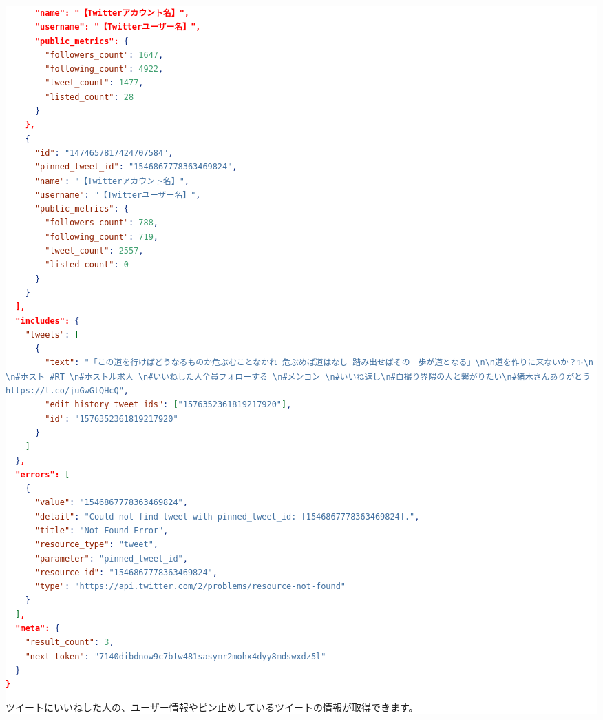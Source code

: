 ```json
      "name": "【Twitterアカウント名】",
      "username": "【Twitterユーザー名】",
      "public_metrics": {
        "followers_count": 1647,
        "following_count": 4922,
        "tweet_count": 1477,
        "listed_count": 28
      }
    },
    {
      "id": "1474657817424707584",
      "pinned_tweet_id": "1546867778363469824",
      "name": "【Twitterアカウント名】",
      "username": "【Twitterユーザー名】",
      "public_metrics": {
        "followers_count": 788,
        "following_count": 719,
        "tweet_count": 2557,
        "listed_count": 0
      }
    }
  ],
  "includes": {
    "tweets": [
      {
        "text": "「この道を行けばどうなるものか危ぶむことなかれ 危ぶめば道はなし 踏み出せばその一歩が道となる」\n\n道を作りに来ないか？✨\n\n#ホスト #RT \n#ホストル求人 \n#いいねした人全員フォローする \n#メンコン \n#いいね返し\n#自撮り界隈の人と繋がりたい\n#猪木さんありがとう https://t.co/juGwGlQHcQ",
        "edit_history_tweet_ids": ["1576352361819217920"],
        "id": "1576352361819217920"
      }
    ]
  },
  "errors": [
    {
      "value": "1546867778363469824",
      "detail": "Could not find tweet with pinned_tweet_id: [1546867778363469824].",
      "title": "Not Found Error",
      "resource_type": "tweet",
      "parameter": "pinned_tweet_id",
      "resource_id": "1546867778363469824",
      "type": "https://api.twitter.com/2/problems/resource-not-found"
    }
  ],
  "meta": {
    "result_count": 3,
    "next_token": "7140dibdnow9c7btw481sasymr2mohx4dyy8mdswxdz5l"
  }
}
```

ツイートにいいねした人の、ユーザー情報やピン止めしているツイートの情報が取得できます。
